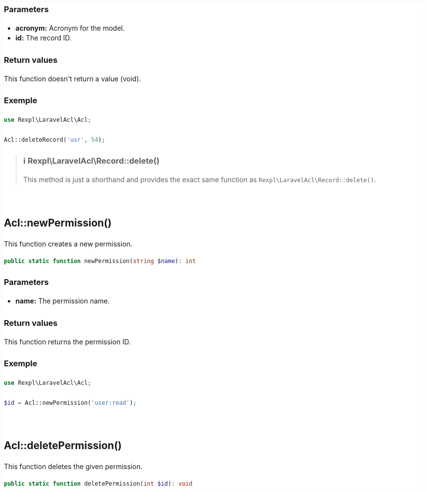 ### Parameters 

- **acronym:** Acronym for the model.
- **id:** The record ID.

### Return values

This function doesn't return a value (void).

### Exemple

``` php
use Rexpl\LaravelAcl\Acl;

Acl::deleteRecord('usr', 54);
```

> ### :information_source: Rexpl\LaravelAcl\Record::delete()
> This method is just a shorthand and provides the exact same function as `Rexpl\LaravelAcl\Record::delete()`.

<br/>

## Acl::newPermission()

This function creates a new permission.

``` php
public static function newPermission(string $name): int
```

### Parameters 

- **name:** The permission name.

### Return values

This function returns the permission ID.

### Exemple

``` php
use Rexpl\LaravelAcl\Acl;

$id = Acl::newPermission('user:read');
```

<br/>

## Acl::deletePermission()

This function deletes the given permission.

``` php
public static function deletePermission(int $id): void
```
